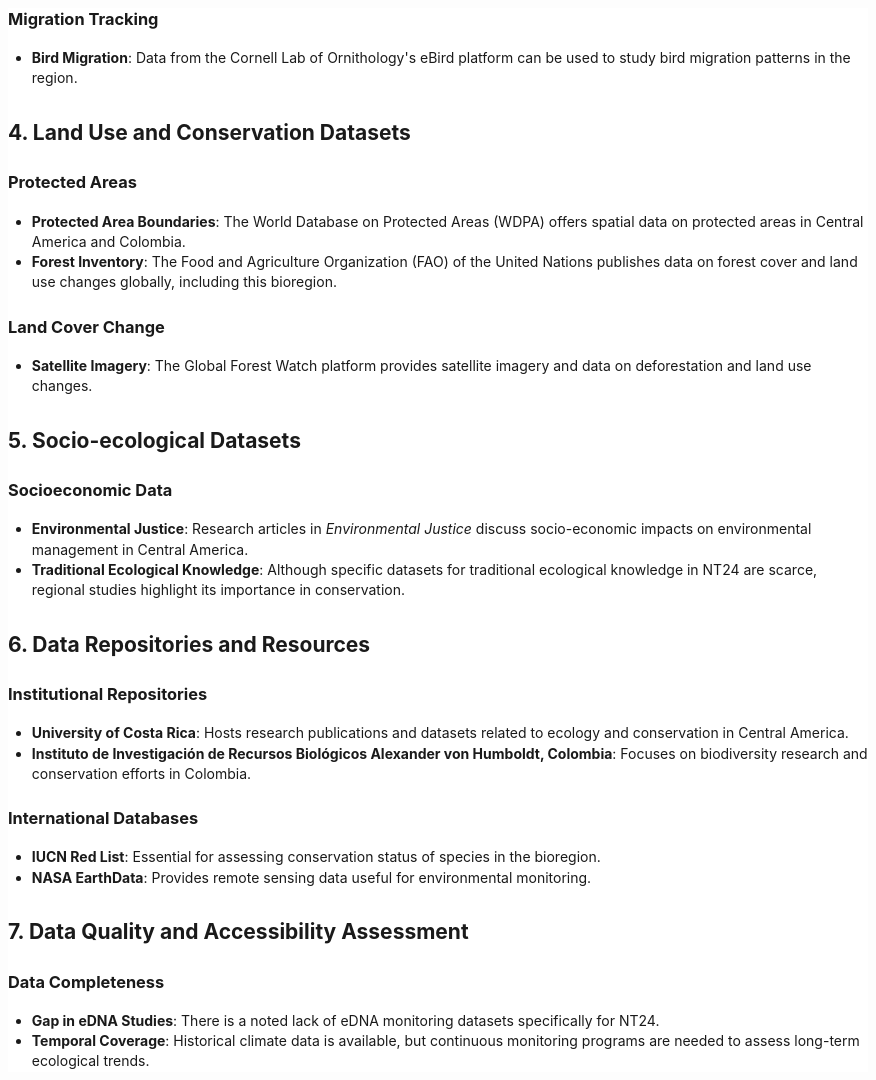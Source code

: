 ### Migration Tracking

- **Bird Migration**: Data from the Cornell Lab of Ornithology's eBird platform can be used to study bird migration patterns in the region.

## 4. Land Use and Conservation Datasets

### Protected Areas

- **Protected Area Boundaries**: The World Database on Protected Areas (WDPA) offers spatial data on protected areas in Central America and Colombia.
- **Forest Inventory**: The Food and Agriculture Organization (FAO) of the United Nations publishes data on forest cover and land use changes globally, including this bioregion.

### Land Cover Change

- **Satellite Imagery**: The Global Forest Watch platform provides satellite imagery and data on deforestation and land use changes.

## 5. Socio-ecological Datasets

### Socioeconomic Data

- **Environmental Justice**: Research articles in *Environmental Justice* discuss socio-economic impacts on environmental management in Central America.
- **Traditional Ecological Knowledge**: Although specific datasets for traditional ecological knowledge in NT24 are scarce, regional studies highlight its importance in conservation.

## 6. Data Repositories and Resources

### Institutional Repositories

- **University of Costa Rica**: Hosts research publications and datasets related to ecology and conservation in Central America.
- **Instituto de Investigación de Recursos Biológicos Alexander von Humboldt, Colombia**: Focuses on biodiversity research and conservation efforts in Colombia.

### International Databases

- **IUCN Red List**: Essential for assessing conservation status of species in the bioregion.
- **NASA EarthData**: Provides remote sensing data useful for environmental monitoring.

## 7. Data Quality and Accessibility Assessment

### Data Completeness

- **Gap in eDNA Studies**: There is a noted lack of eDNA monitoring datasets specifically for NT24.
- **Temporal Coverage**: Historical climate data is available, but continuous monitoring programs are needed to assess long-term ecological trends.
